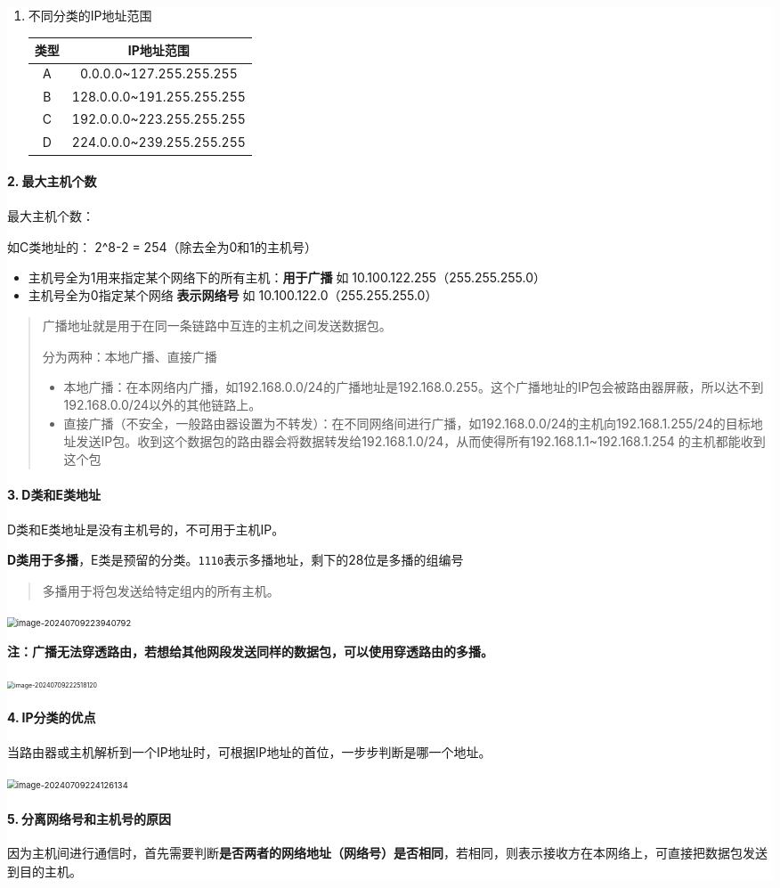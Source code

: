 1. 不同分类的IP地址范围

   | 类型 |        IP地址范围         |
   | :--: | :-----------------------: |
   |  A   |  0.0.0.0~127.255.255.255  |
   |  B   | 128.0.0.0~191.255.255.255 |
   |  C   | 192.0.0.0~223.255.255.255 |
   |  D   | 224.0.0.0~239.255.255.255 |



#### 2. 最大主机个数

最大主机个数：

如C类地址的： 2^8-2 = 254（除去全为0和1的主机号）             

- 主机号全为1用来指定某个网络下的所有主机：**用于广播**      如  10.100.122.255（255.255.255.0）
- 主机号全为0指定某个网络   **表示网络号**     如  10.100.122.0（255.255.255.0）

> 广播地址就是用于在同一条链路中互连的主机之间发送数据包。
>
> 分为两种：本地广播、直接广播
>
> - 本地广播：在本网络内广播，如192.168.0.0/24的广播地址是192.168.0.255。这个广播地址的IP包会被路由器屏蔽，所以达不到192.168.0.0/24以外的其他链路上。
> - 直接广播（不安全，一般路由器设置为不转发）：在不同网络间进行广播，如192.168.0.0/24的主机向192.168.1.255/24的目标地址发送IP包。收到这个数据包的路由器会将数据转发给192.168.1.0/24，从而使得所有192.168.1.1~192.168.1.254 的主机都能收到这个包



#### 3. D类和E类地址

D类和E类地址是没有主机号的，不可用于主机IP。

**D类用于多播**，E类是预留的分类。`1110`表示多播地址，剩下的28位是多播的组编号

> 多播用于将包发送给特定组内的所有主机。

<img src="C:/Users/85013/AppData/Roaming/Typora/typora-user-images/image-20240709223940792.png" alt="image-20240709223940792" style="zoom: 67%;" />



**注：广播无法穿透路由，若想给其他网段发送同样的数据包，可以使用穿透路由的多播。**

<img src="C:/Users/85013/AppData/Roaming/Typora/typora-user-images/image-20240709222518120.png" alt="image-20240709222518120" style="zoom:50%;" />

#### 4. IP分类的优点

当路由器或主机解析到一个IP地址时，可根据IP地址的首位，一步步判断是哪一个地址。

<img src="C:/Users/85013/AppData/Roaming/Typora/typora-user-images/image-20240709224126134.png" alt="image-20240709224126134" style="zoom:67%;" />

#### 5. 分离网络号和主机号的原因

因为主机间进行通信时，首先需要判断**是否两者的网络地址（网络号）是否相同**，若相同，则表示接收方在本网络上，可直接把数据包发送到目的主机。
